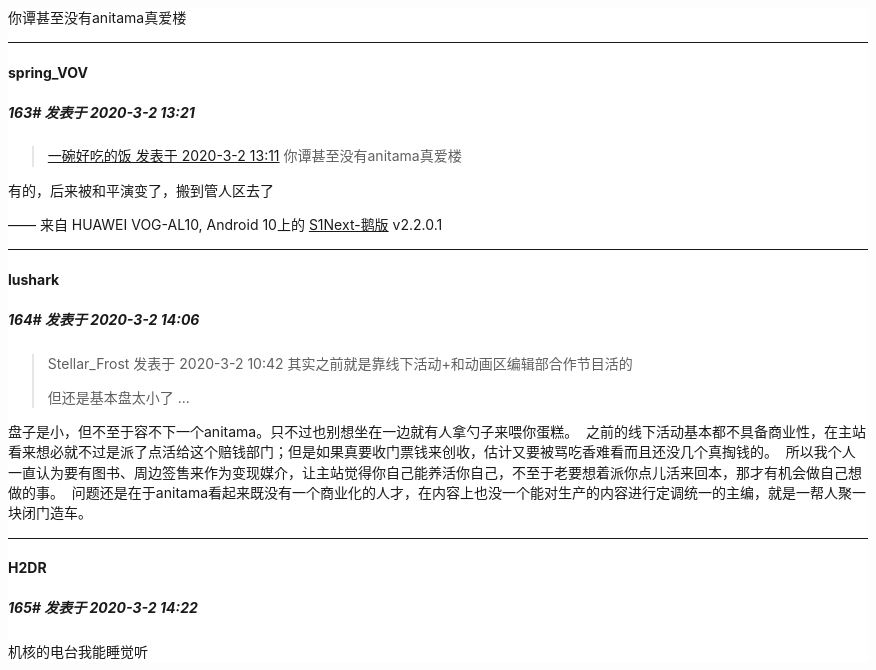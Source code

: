


你谭甚至没有anitama真爱楼







-----

####  spring_VOV  
##### 163#       发表于 2020-3-2 13:21



<blockquote><a href="httphttps://bbs.saraba1st.com/2b/forum.php?mod=redirect&amp;goto=findpost&amp;pid=46589893&amp;ptid=1812641" target="_blank">一碗好吃的饭 发表于 2020-3-2 13:11</a>
你谭甚至没有anitama真爱楼</blockquote>
有的，后来被和平演变了，搬到管人区去了

—— 来自 HUAWEI VOG-AL10, Android 10上的 [S1Next-鹅版](https://github.com/ykrank/S1-Next/releases) v2.2.0.1







-----

####  lushark  
##### 164#       发表于 2020-3-2 14:06



<blockquote>Stellar_Frost 发表于 2020-3-2 10:42
其实之前就是靠线下活动+和动画区编辑部合作节目活的

但还是基本盘太小了 ...</blockquote>
盘子是小，但不至于容不下一个anitama。只不过也别想坐在一边就有人拿勺子来喂你蛋糕。  之前的线下活动基本都不具备商业性，在主站看来想必就不过是派了点活给这个赔钱部门；但是如果真要收门票钱来创收，估计又要被骂吃香难看而且还没几个真掏钱的。  所以我个人一直认为要有图书、周边签售来作为变现媒介，让主站觉得你自己能养活你自己，不至于老要想着派你点儿活来回本，那才有机会做自己想做的事。  问题还是在于anitama看起来既没有一个商业化的人才，在内容上也没一个能对生产的内容进行定调统一的主编，就是一帮人聚一块闭门造车。







-----

####  H2DR  
##### 165#       发表于 2020-3-2 14:22




机核的电台我能睡觉听






